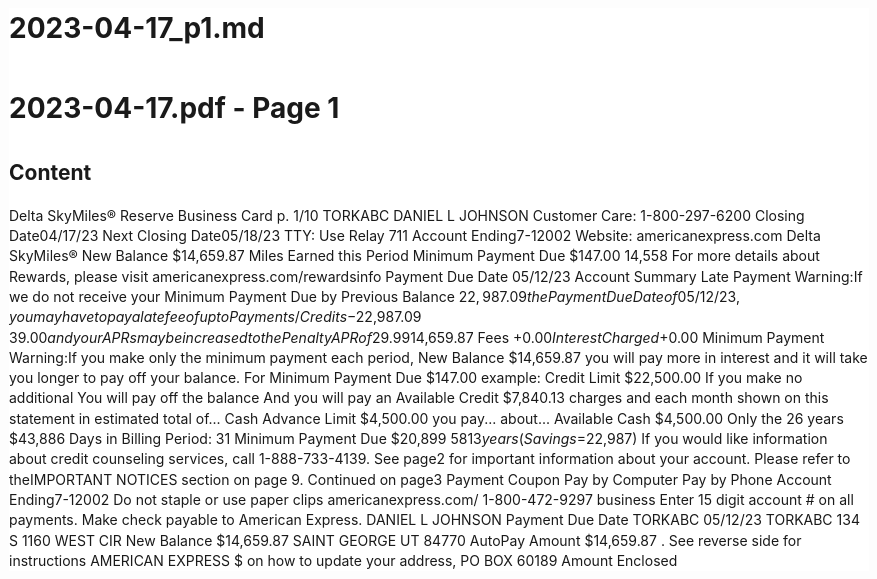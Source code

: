 # 2023-04-17_p1.md



# 2023-04-17.pdf - Page 1

## Content
Delta SkyMiles® Reserve Business Card p. 1/10
TORKABC
DANIEL L JOHNSON Customer Care: 1-800-297-6200
Closing Date04/17/23 Next Closing Date05/18/23 TTY: Use Relay 711
Account Ending7-12002 Website: americanexpress.com
Delta SkyMiles®
New Balance $14,659.87
Miles Earned this Period
Minimum Payment Due $147.00 14,558
For more details about Rewards, please
visit americanexpress.com/rewardsinfo
Payment Due Date 05/12/23
Account Summary
Late Payment Warning:If we do not receive your Minimum Payment Due by Previous Balance $22,987.09
the Payment Due Date of 05/12/23, you may have to pay a late fee of up to Payments/Credits -$22,987.09
$39.00 and your APRs may be increased to the Penalty APR of29.99%. New Charges +$14,659.87
Fees +$0.00
Interest Charged +$0.00
Minimum Payment Warning:If you make only the minimum payment each period, New Balance $14,659.87
you will pay more in interest and it will take you longer to pay off your balance. For Minimum Payment Due $147.00
example:
Credit Limit $22,500.00
If you make no additional You will pay off the balance And you will pay an Available Credit $7,840.13
charges and each month shown on this statement in estimated total of...
Cash Advance Limit $4,500.00
you pay... about...
Available Cash $4,500.00
Only the 26 years $43,886 Days in Billing Period: 31
Minimum Payment Due
$20,899
$581 3 years (Savings =$22,987)
If you would like information about credit counseling services, call 1-888-733-4139.
See page2 for important information about your account.
Please refer to theIMPORTANT NOTICES section on
page 9.
Continued on page3
Payment Coupon Pay by Computer Pay by Phone Account Ending7-12002
Do not staple or use paper clips americanexpress.com/ 1-800-472-9297
business Enter 15 digit account # on all payments.
Make check payable to American Express.
DANIEL L JOHNSON Payment Due Date
TORKABC 05/12/23
TORKABC
134 S 1160 WEST CIR New Balance
$14,659.87
SAINT GEORGE UT 84770
AutoPay Amount
$14,659.87
.
See reverse side for instructions AMERICAN EXPRESS $
on how to update your address, PO BOX 60189 Amount Enclosed